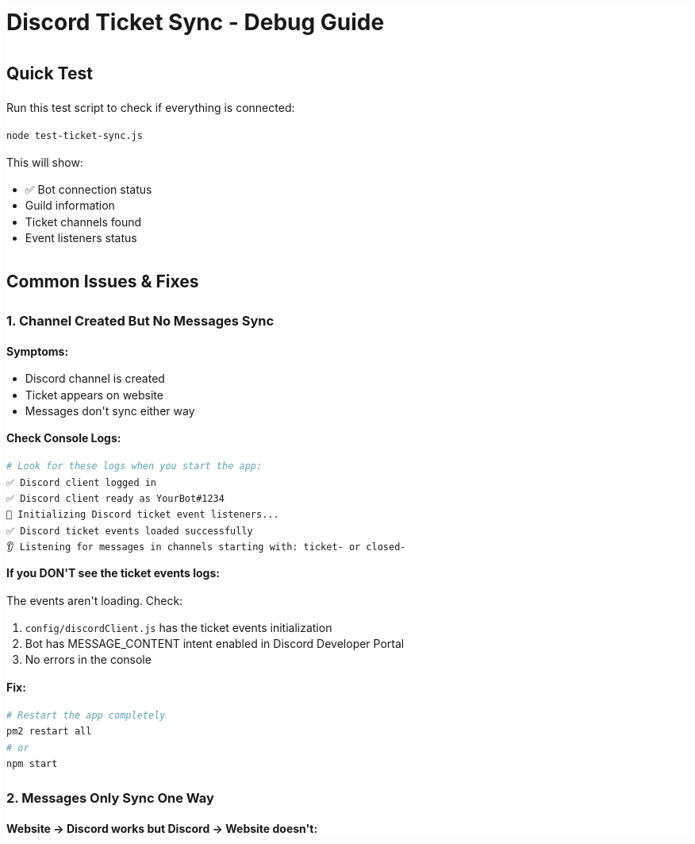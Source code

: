 # Discord Ticket Sync - Debug Guide

## Quick Test

Run this test script to check if everything is connected:

```bash
node test-ticket-sync.js
```

This will show:
- ✅ Bot connection status
- Guild information
- Ticket channels found
- Event listeners status

## Common Issues & Fixes

### 1. Channel Created But No Messages Sync

**Symptoms:**
- Discord channel is created
- Ticket appears on website
- Messages don't sync either way

**Check Console Logs:**
```bash
# Look for these logs when you start the app:
✅ Discord client logged in
✅ Discord client ready as YourBot#1234
🎫 Initializing Discord ticket event listeners...
✅ Discord ticket events loaded successfully
👂 Listening for messages in channels starting with: ticket- or closed-
```

**If you DON'T see the ticket events logs:**

The events aren't loading. Check:
1. `config/discordClient.js` has the ticket events initialization
2. Bot has MESSAGE_CONTENT intent enabled in Discord Developer Portal
3. No errors in the console

**Fix:**
```bash
# Restart the app completely
pm2 restart all
# or
npm start
```

### 2. Messages Only Sync One Way

**Website → Discord works but Discord → Website doesn't:**
